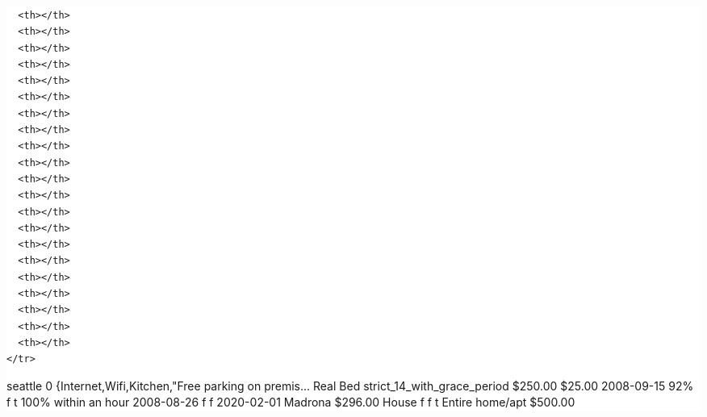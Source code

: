       <th></th>
      <th></th>
      <th></th>
      <th></th>
      <th></th>
      <th></th>
      <th></th>
      <th></th>
      <th></th>
      <th></th>
      <th></th>
      <th></th>
      <th></th>
      <th></th>
      <th></th>
      <th></th>
      <th></th>
      <th></th>
      <th></th>
      <th></th>
      <th></th>
    </tr>
  </thead>
  <tbody>
    <tr>
      <th>seattle</th>
      <th>0</th>
      <td>{Internet,Wifi,Kitchen,"Free parking on premis...</td>
      <td>Real Bed</td>
      <td>strict_14_with_grace_period</td>
      <td>$250.00</td>
      <td>$25.00</td>
      <td>2008-09-15</td>
      <td>92%</td>
      <td>f</td>
      <td>t</td>
      <td>100%</td>
      <td>within an hour</td>
      <td>2008-08-26</td>
      <td>f</td>
      <td>f</td>
      <td>2020-02-01</td>
      <td>Madrona</td>
      <td>$296.00</td>
      <td>House</td>
      <td>f</td>
      <td>f</td>
      <td>t</td>
      <td>Entire home/apt</td>
      <td>$500.00</td>
    </tr>
  </tbody>
</table>
</div>
